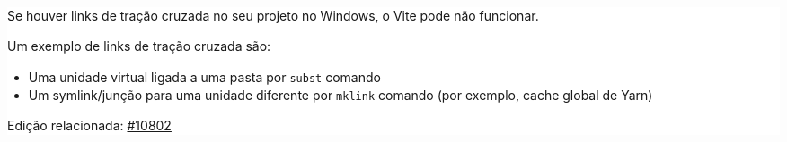 Se houver links de tração cruzada no seu projeto no Windows, o Vite pode não funcionar.

Um exemplo de links de tração cruzada são:

- Uma unidade virtual ligada a uma pasta por `subst` comando
- Um symlink/junção para uma unidade diferente por `mklink` comando (por exemplo, cache global de Yarn)

Edição relacionada: [#10802](https://github.com/vitejs/vite/issues/10802)
